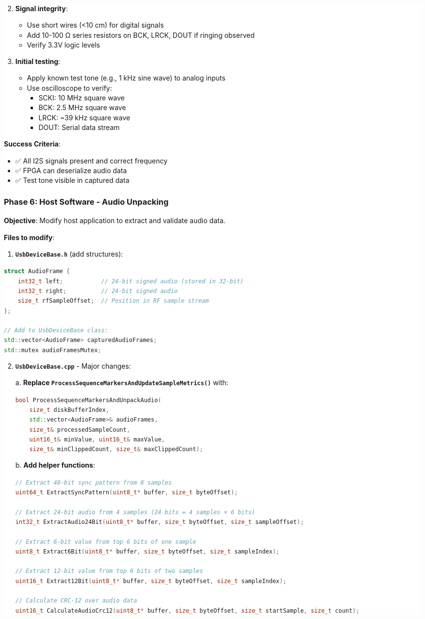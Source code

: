 2. **Signal integrity**:
   - Use short wires (<10 cm) for digital signals
   - Add 10-100 Ω series resistors on BCK, LRCK, DOUT if ringing observed
   - Verify 3.3V logic levels

3. **Initial testing**:
   - Apply known test tone (e.g., 1 kHz sine wave) to analog inputs
   - Use oscilloscope to verify:
     - SCKI: 10 MHz square wave
     - BCK: 2.5 MHz square wave
     - LRCK: ~39 kHz square wave
     - DOUT: Serial data stream

**Success Criteria**:
- ✅ All I2S signals present and correct frequency
- ✅ FPGA can deserialize audio data
- ✅ Test tone visible in captured data

### Phase 6: Host Software - Audio Unpacking

**Objective**: Modify host application to extract and validate audio data.

**Files to modify**:

1. **`UsbDeviceBase.h`** (add structures):

```cpp
struct AudioFrame {
    int32_t left;           // 24-bit signed audio (stored in 32-bit)
    int32_t right;          // 24-bit signed audio
    size_t rfSampleOffset;  // Position in RF sample stream
};

// Add to UsbDeviceBase class:
std::vector<AudioFrame> capturedAudioFrames;
std::mutex audioFramesMutex;
```

2. **`UsbDeviceBase.cpp`** - Major changes:

   a. **Replace `ProcessSequenceMarkersAndUpdateSampleMetrics()`** with:
   ```cpp
   bool ProcessSequenceMarkersAndUnpackAudio(
       size_t diskBufferIndex,
       std::vector<AudioFrame>& audioFrames,
       size_t& processedSampleCount,
       uint16_t& minValue, uint16_t& maxValue,
       size_t& minClippedCount, size_t& maxClippedCount);
   ```

   b. **Add helper functions**:
   ```cpp
   // Extract 48-bit sync pattern from 8 samples
   uint64_t ExtractSyncPattern(uint8_t* buffer, size_t byteOffset);

   // Extract 24-bit audio from 4 samples (24 bits = 4 samples × 6 bits)
   int32_t ExtractAudio24Bit(uint8_t* buffer, size_t byteOffset, size_t sampleOffset);

   // Extract 6-bit value from top 6 bits of one sample
   uint8_t Extract6Bit(uint8_t* buffer, size_t byteOffset, size_t sampleIndex);

   // Extract 12-bit value from top 6 bits of two samples
   uint16_t Extract12Bit(uint8_t* buffer, size_t byteOffset, size_t sampleIndex);

   // Calculate CRC-12 over audio data
   uint16_t CalculateAudioCrc12(uint8_t* buffer, size_t byteOffset, size_t startSample, size_t count);
   ```
